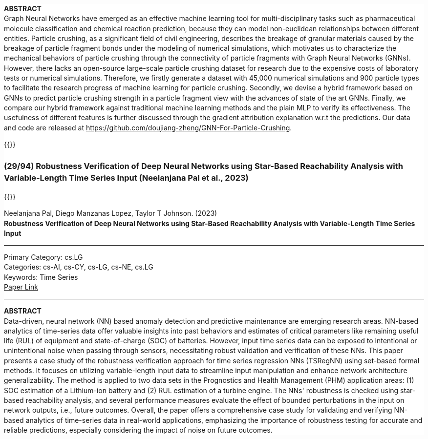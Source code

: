 

**ABSTRACT**  
Graph Neural Networks have emerged as an effective machine learning tool for multi-disciplinary tasks such as pharmaceutical molecule classification and chemical reaction prediction, because they can model non-euclidean relationships between different entities. Particle crushing, as a significant field of civil engineering, describes the breakage of granular materials caused by the breakage of particle fragment bonds under the modeling of numerical simulations, which motivates us to characterize the mechanical behaviors of particle crushing through the connectivity of particle fragments with Graph Neural Networks (GNNs). However, there lacks an open-source large-scale particle crushing dataset for research due to the expensive costs of laboratory tests or numerical simulations. Therefore, we firstly generate a dataset with 45,000 numerical simulations and 900 particle types to facilitate the research progress of machine learning for particle crushing. Secondly, we devise a hybrid framework based on GNNs to predict particle crushing strength in a particle fragment view with the advances of state of the art GNNs. Finally, we compare our hybrid framework against traditional machine learning methods and the plain MLP to verify its effectiveness. The usefulness of different features is further discussed through the gradient attribution explanation w.r.t the predictions. Our data and code are released at https://github.com/doujiang-zheng/GNN-For-Particle-Crushing.

{{</citation>}}


### (29/94) Robustness Verification of Deep Neural Networks using Star-Based Reachability Analysis with Variable-Length Time Series Input (Neelanjana Pal et al., 2023)

{{<citation>}}

Neelanjana Pal, Diego Manzanas Lopez, Taylor T Johnson. (2023)  
**Robustness Verification of Deep Neural Networks using Star-Based Reachability Analysis with Variable-Length Time Series Input**  

---
Primary Category: cs.LG  
Categories: cs-AI, cs-CY, cs-LG, cs-NE, cs.LG  
Keywords: Time Series  
[Paper Link](http://arxiv.org/abs/2307.13907v1)  

---


**ABSTRACT**  
Data-driven, neural network (NN) based anomaly detection and predictive maintenance are emerging research areas. NN-based analytics of time-series data offer valuable insights into past behaviors and estimates of critical parameters like remaining useful life (RUL) of equipment and state-of-charge (SOC) of batteries. However, input time series data can be exposed to intentional or unintentional noise when passing through sensors, necessitating robust validation and verification of these NNs. This paper presents a case study of the robustness verification approach for time series regression NNs (TSRegNN) using set-based formal methods. It focuses on utilizing variable-length input data to streamline input manipulation and enhance network architecture generalizability. The method is applied to two data sets in the Prognostics and Health Management (PHM) application areas: (1) SOC estimation of a Lithium-ion battery and (2) RUL estimation of a turbine engine. The NNs' robustness is checked using star-based reachability analysis, and several performance measures evaluate the effect of bounded perturbations in the input on network outputs, i.e., future outcomes. Overall, the paper offers a comprehensive case study for validating and verifying NN-based analytics of time-series data in real-world applications, emphasizing the importance of robustness testing for accurate and reliable predictions, especially considering the impact of noise on future outcomes.
